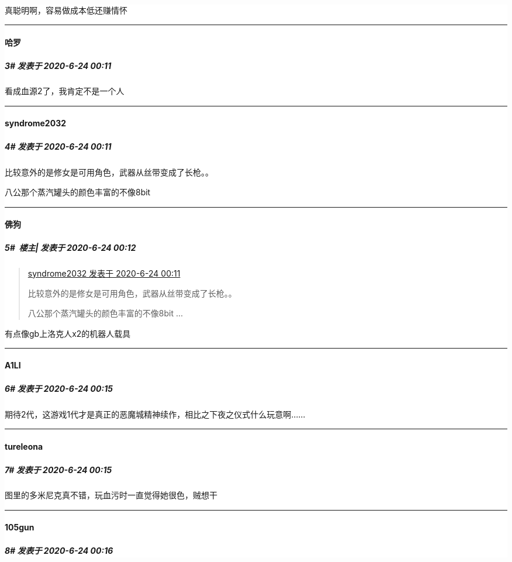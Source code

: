 
真聪明啊，容易做成本低还赚情怀


-----

####  哈罗  
##### 3#       发表于 2020-6-24 00:11


看成血源2了，我肯定不是一个人


-----

####  syndrome2032  
##### 4#       发表于 2020-6-24 00:11


比较意外的是修女是可用角色，武器从丝带变成了长枪。。


八公那个蒸汽罐头的颜色丰富的不像8bit


-----

####  佛狗  
##### 5#         楼主| 发表于 2020-6-24 00:12


<blockquote><a href="httphttps://bbs.saraba1st.com/2b/forum.php?mod=redirect&amp;goto=findpost&amp;pid=47926761&amp;ptid=1943725" target="_blank">syndrome2032 发表于 2020-6-24 00:11</a>

比较意外的是修女是可用角色，武器从丝带变成了长枪。。


八公那个蒸汽罐头的颜色丰富的不像8bit ...</blockquote>
有点像gb上洛克人x2的机器人载具


-----

####  A1LI  
##### 6#       发表于 2020-6-24 00:15


期待2代，这游戏1代才是真正的恶魔城精神续作，相比之下夜之仪式什么玩意啊……


-----

####  tureleona  
##### 7#       发表于 2020-6-24 00:15


图里的多米尼克真不错，玩血污时一直觉得她很色，贼想干


-----

####  105gun  
##### 8#       发表于 2020-6-24 00:16

